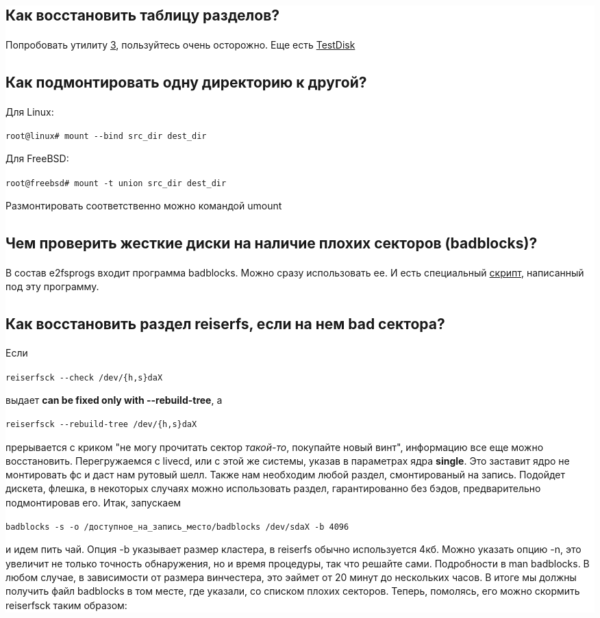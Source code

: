 ## Как восстановить таблицу разделов?

Попробовать утилиту
[3](http://www.stud.uni-hannover.de/user/76201/gpart/gpart), пользуйтесь
очень осторожно. Еще есть
[TestDisk](http://www.cgsecurity.org/wiki/TestDisk)

## Как подмонтировать одну директорию к другой?

Для Linux:

    root@linux# mount --bind src_dir dest_dir

Для FreeBSD:

    root@freebsd# mount -t union src_dir dest_dir

Размонтировать соответственно можно командой umount

## Чем проверить жесткие диски на наличие плохих секторов (badblocks)?

В состав e2fsprogs входит программа badblocks. Можно сразу использовать
ее. И есть специальный
[скрипт](http://freshmeat.net/projects/find_badblocks/),
написанный под эту программу.

## Как восстановить раздел reiserfs, если на нем bad сектора?

Если

    reiserfsck --check /dev/{h,s}daX

выдает <strong>can be fixed only with --rebuild-tree</strong>, а

    reiserfsck --rebuild-tree /dev/{h,s}daX

прерывается с криком "не могу прочитать сектор <em>такой-то</em>,
покупайте новый винт", информацию все еще можно восстановить.
Перегружаемся с livecd, или с этой же системы, указав в параметрах
ядра <strong>single</strong>. Это заставит ядро не монтировать фс и
даст нам рутовый шелл. Также нам необходим любой раздел,
смонтированый на запись. Подойдет дискета, флешка, в
некоторых случаях можно использовать раздел, гарантированно без
бэдов, предварительно подмонтировав его. Итак, запускаем

    badblocks -s -o /доступное_на_запись_место/badblocks /dev/sdaX -b 4096

и идем пить чай. Опция -b указывает размер кластера, в reiserfs обычно
используется 4кб. Можно указать опцию -n, это увеличит не только
точность обнаружения, но и время процедуры, так что решайте сами.
Подробности в man badblocks. В любом случае, в зависимости от размера
винчестера, это эаймет от 20 минут до нескольких часов. В итоге мы
должны получить файл badblocks в том месте, где указали, со списком
плохих секторов. Теперь, помолясь, его можно скормить reiserfsck таким
образом:
